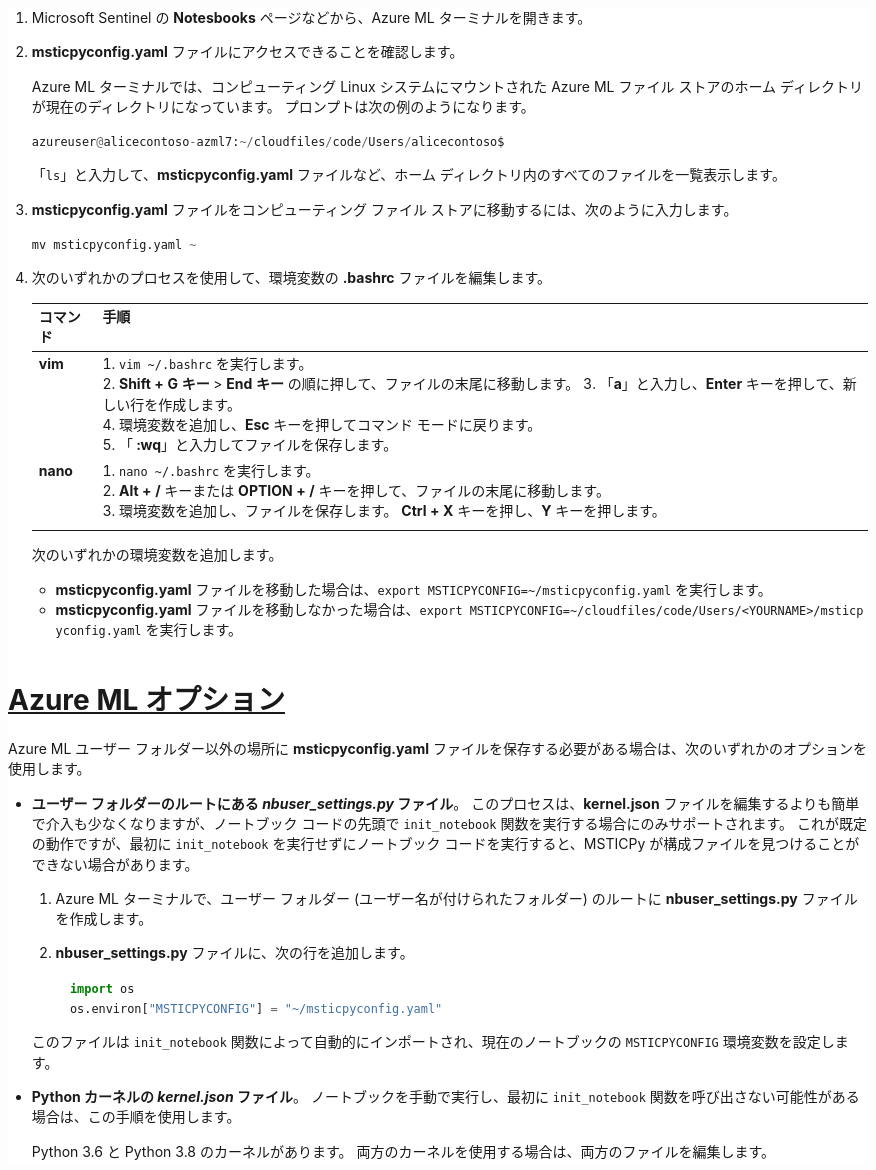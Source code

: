 1. Microsoft Sentinel の **Notesbooks** ページなどから、Azure ML ターミナルを開きます。

1. **msticpyconfig.yaml** ファイルにアクセスできることを確認します。

   Azure ML ターミナルでは、コンピューティング Linux システムにマウントされた Azure ML ファイル ストアのホーム ディレクトリが現在のディレクトリになっています。 プロンプトは次の例のようになります。

   ```python
   azureuser@alicecontoso-azml7:~/cloudfiles/code/Users/alicecontoso$
   ```

   「`ls`」と入力して、**msticpyconfig.yaml** ファイルなど、ホーム ディレクトリ内のすべてのファイルを一覧表示します。

1. **msticpyconfig.yaml** ファイルをコンピューティング ファイル ストアに移動するには、次のように入力します。

   ```python
   mv msticpyconfig.yaml ~
   ```

1. 次のいずれかのプロセスを使用して、環境変数の **.bashrc** ファイルを編集します。

    |コマンド  |手順  |
    |---------|---------|
    |**vim**     |     1. `vim ~/.bashrc` を実行します。 <br>2. **Shift + G キー** > **End キー** の順に押して、ファイルの末尾に移動します。 3. 「**a**」と入力し、**Enter** キーを押して、新しい行を作成します。 <br>4. 環境変数を追加し、**Esc** キーを押してコマンド モードに戻ります。 <br>5. 「 **:wq**」と入力してファイルを保存します。    |
    |**nano**     |           1. `nano ~/.bashrc` を実行します。<br>        2. **Alt + /** キーまたは **OPTION + /** キーを押して、ファイルの末尾に移動します。<br>        3. 環境変数を追加し、ファイルを保存します。 **Ctrl + X** キーを押し、**Y** キーを押します。      |
    |     |         |

    次のいずれかの環境変数を追加します。

    - **msticpyconfig.yaml** ファイルを移動した場合は、`export MSTICPYCONFIG=~/msticpyconfig.yaml` を実行します。
    - **msticpyconfig.yaml** ファイルを移動しなかった場合は、`export MSTICPYCONFIG=~/cloudfiles/code/Users/<YOURNAME>/msticpyconfig.yaml` を実行します。

# <a name="azure-ml-options"></a>[Azure ML オプション](#tab/azure-ml)

Azure ML ユーザー フォルダー以外の場所に **msticpyconfig.yaml** ファイルを保存する必要がある場合は、次のいずれかのオプションを使用します。

- **ユーザー フォルダーのルートにある *nbuser_settings.py* ファイル**。  このプロセスは、**kernel.json** ファイルを編集するよりも簡単で介入も少なくなりますが、ノートブック コードの先頭で `init_notebook` 関数を実行する場合にのみサポートされます。 これが既定の動作ですが、最初に `init_notebook` を実行せずにノートブック コードを実行すると、MSTICPy が構成ファイルを見つけることができない場合があります。

    1. Azure ML ターミナルで、ユーザー フォルダー (ユーザー名が付けられたフォルダー) のルートに **nbuser_settings.py** ファイルを作成します。
    1. **nbuser_settings.py** ファイルに、次の行を追加します。

        ```python
          import os
          os.environ["MSTICPYCONFIG"] = "~/msticpyconfig.yaml"
        ```

    このファイルは `init_notebook` 関数によって自動的にインポートされ、現在のノートブックの `MSTICPYCONFIG` 環境変数を設定します。

- **Python カーネルの *kernel.json* ファイル**。 ノートブックを手動で実行し、最初に `init_notebook` 関数を呼び出さない可能性がある場合は、この手順を使用します。

  Python 3.6 と Python 3.8 のカーネルがあります。 両方のカーネルを使用する場合は、両方のファイルを編集します。

